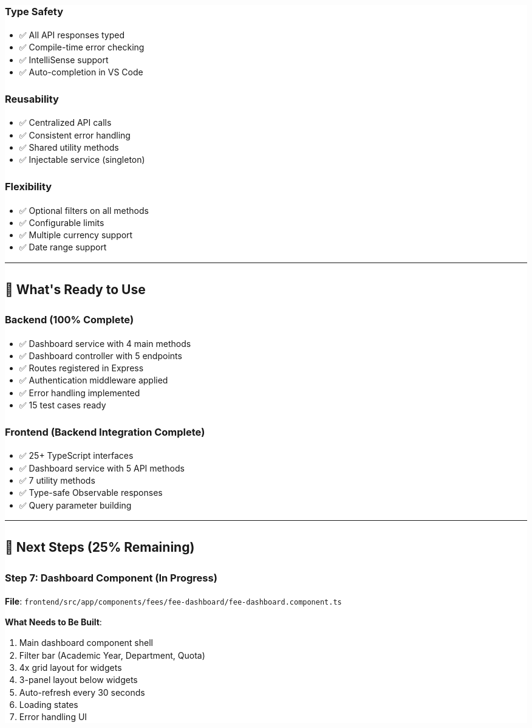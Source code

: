 ### Type Safety
- ✅ All API responses typed
- ✅ Compile-time error checking
- ✅ IntelliSense support
- ✅ Auto-completion in VS Code

### Reusability
- ✅ Centralized API calls
- ✅ Consistent error handling
- ✅ Shared utility methods
- ✅ Injectable service (singleton)

### Flexibility
- ✅ Optional filters on all methods
- ✅ Configurable limits
- ✅ Multiple currency support
- ✅ Date range support

---

## 📝 What's Ready to Use

### Backend (100% Complete)
- ✅ Dashboard service with 4 main methods
- ✅ Dashboard controller with 5 endpoints
- ✅ Routes registered in Express
- ✅ Authentication middleware applied
- ✅ Error handling implemented
- ✅ 15 test cases ready

### Frontend (Backend Integration Complete)
- ✅ 25+ TypeScript interfaces
- ✅ Dashboard service with 5 API methods
- ✅ 7 utility methods
- ✅ Type-safe Observable responses
- ✅ Query parameter building

---

## 🚧 Next Steps (25% Remaining)

### Step 7: Dashboard Component (In Progress)
**File**: `frontend/src/app/components/fees/fee-dashboard/fee-dashboard.component.ts`

**What Needs to Be Built**:
1. Main dashboard component shell
2. Filter bar (Academic Year, Department, Quota)
3. 4x grid layout for widgets
4. 3-panel layout below widgets
5. Auto-refresh every 30 seconds
6. Loading states
7. Error handling UI
